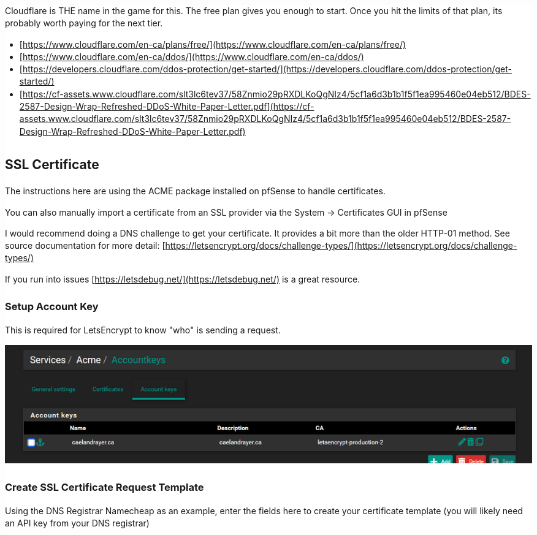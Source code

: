Cloudflare is THE name in the game for this. The free plan gives you enough to start. Once you hit the limits of that plan, its probably worth paying for the next tier.

- [https://www.cloudflare.com/en-ca/plans/free/](https://www.cloudflare.com/en-ca/plans/free/)
- [https://www.cloudflare.com/en-ca/ddos/](https://www.cloudflare.com/en-ca/ddos/)
- [https://developers.cloudflare.com/ddos-protection/get-started/](https://developers.cloudflare.com/ddos-protection/get-started/)
- [https://cf-assets.www.cloudflare.com/slt3lc6tev37/58Znmio29pRXDLKoQgNIz4/5cf1a6d3b1b1f5f1ea995460e04eb512/BDES-2587-Design-Wrap-Refreshed-DDoS-White-Paper-Letter.pdf](https://cf-assets.www.cloudflare.com/slt3lc6tev37/58Znmio29pRXDLKoQgNIz4/5cf1a6d3b1b1f5f1ea995460e04eb512/BDES-2587-Design-Wrap-Refreshed-DDoS-White-Paper-Letter.pdf)

## SSL Certificate

The instructions here are using the ACME package installed on pfSense to handle certificates.

You can also manually import a certificate from an SSL provider via the System -&gt; Certificates GUI in pfSense

I would recommend doing a DNS challenge to get your certificate. It provides a bit more than the older HTTP-01 method. See source documentation for more detail: [https://letsencrypt.org/docs/challenge-types/](https://letsencrypt.org/docs/challenge-types/)

If you run into issues [https://letsdebug.net/](https://letsdebug.net/) is a great resource.

### Setup Account Key

This is required for LetsEncrypt to know "who" is sending a request.

![accountkeys](attachments/accountkeys.png)
### Create SSL Certificate Request Template

Using the DNS Registrar Namecheap as an example, enter the fields here to create your certificate template (you will likely need an API key from your DNS registrar)
